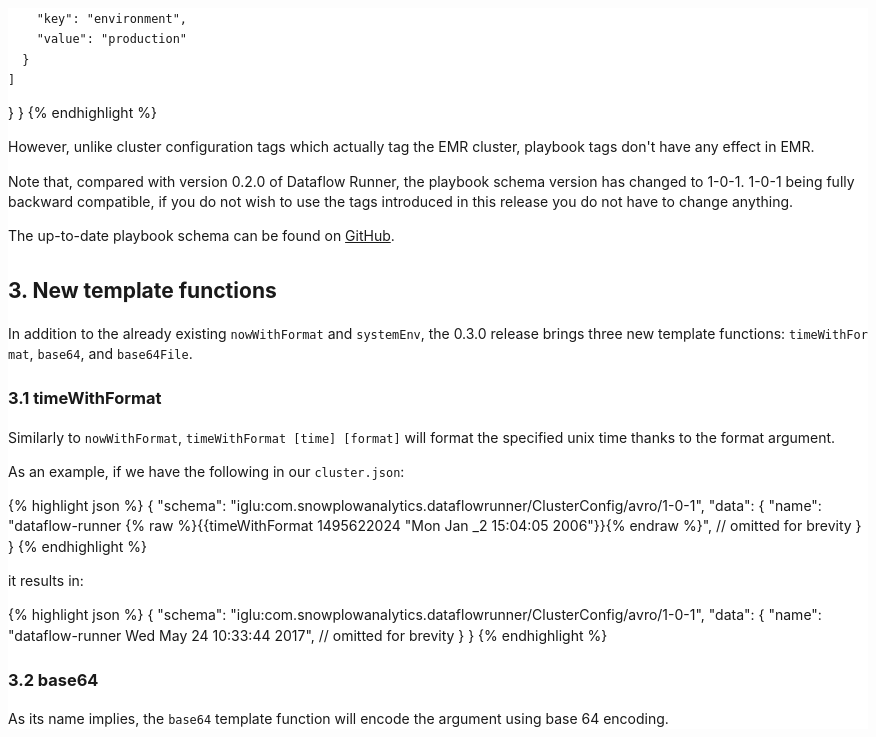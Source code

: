         "key": "environment",
        "value": "production"
      }
    ]
  }
}
{% endhighlight %}

However, unlike cluster configuration tags which actually tag the EMR cluster, playbook tags don't
have any effect in EMR.

Note that, compared with version 0.2.0 of Dataflow Runner, the playbook schema version has
changed to 1-0-1. 1-0-1 being fully backward compatible, if you do not wish to use the tags
introduced in this release you do not have to change anything.

The up-to-date playbook schema can be found on [GitHub][avro-schema].

<h2 id="templates">3. New template functions</h2>

In addition to the already existing `nowWithFormat` and `systemEnv`, the 0.3.0 release brings
three new template functions: `timeWithFormat`, `base64`, and `base64File`.

<h3 id="time-with-format">3.1 timeWithFormat</h3>

Similarly to `nowWithFormat`, `timeWithFormat [time] [format]` will format the specified unix time
thanks to the format argument.

As an example, if we have the following in our `cluster.json`:

{% highlight json %}
{
  "schema": "iglu:com.snowplowanalytics.dataflowrunner/ClusterConfig/avro/1-0-1",
  "data": {
    "name": "dataflow-runner {% raw %}{{timeWithFormat 1495622024 "Mon Jan _2 15:04:05 2006"}}{% endraw %}",
    // omitted for brevity
  }
}
{% endhighlight %}

it results in:

{% highlight json %}
{
  "schema": "iglu:com.snowplowanalytics.dataflowrunner/ClusterConfig/avro/1-0-1",
  "data": {
    "name": "dataflow-runner Wed May 24 10:33:44 2017",
    // omitted for brevity
  }
}
{% endhighlight %}

<h3 id="base64">3.2 base64</h3>

As its name implies, the `base64` template function will encode the argument using base 64 encoding.


[release-030]: https://github.com/snowplow/dataflow-runner/releases/tag/0.3.0
[consul]: https://www.consul.io
[avro-schema]: http://iglucentral.com/schemas/com.snowplowanalytics.dataflowrunner/PlaybookConfig/avro/1-0-1
[df-runner-repo]: https://github.com/snowplow/dataflow-runner/
[df-runner-issues]: https://github.com/snowplow/dataflow-runner/issues/
[issue-22]: https://github.com/snowplow/dataflow-runner/issues/22
[issue-15]: https://github.com/snowplow/dataflow-runner/issues/15